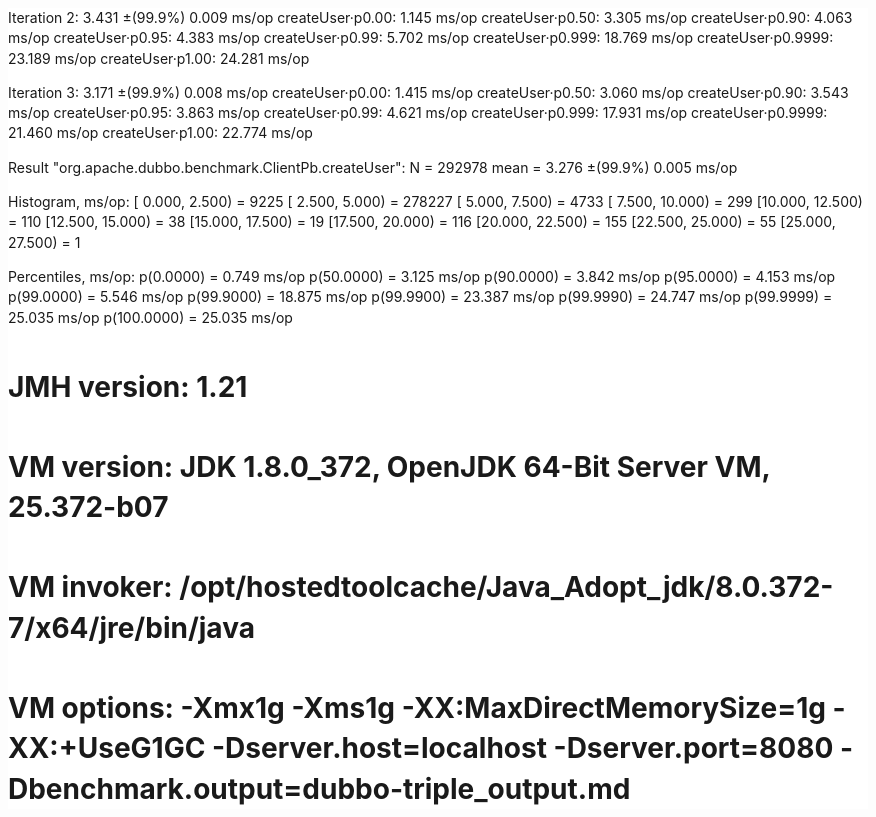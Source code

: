 Iteration   2: 3.431 ±(99.9%) 0.009 ms/op
                 createUser·p0.00:   1.145 ms/op
                 createUser·p0.50:   3.305 ms/op
                 createUser·p0.90:   4.063 ms/op
                 createUser·p0.95:   4.383 ms/op
                 createUser·p0.99:   5.702 ms/op
                 createUser·p0.999:  18.769 ms/op
                 createUser·p0.9999: 23.189 ms/op
                 createUser·p1.00:   24.281 ms/op

Iteration   3: 3.171 ±(99.9%) 0.008 ms/op
                 createUser·p0.00:   1.415 ms/op
                 createUser·p0.50:   3.060 ms/op
                 createUser·p0.90:   3.543 ms/op
                 createUser·p0.95:   3.863 ms/op
                 createUser·p0.99:   4.621 ms/op
                 createUser·p0.999:  17.931 ms/op
                 createUser·p0.9999: 21.460 ms/op
                 createUser·p1.00:   22.774 ms/op



Result "org.apache.dubbo.benchmark.ClientPb.createUser":
  N = 292978
  mean =      3.276 ±(99.9%) 0.005 ms/op

  Histogram, ms/op:
    [ 0.000,  2.500) = 9225 
    [ 2.500,  5.000) = 278227 
    [ 5.000,  7.500) = 4733 
    [ 7.500, 10.000) = 299 
    [10.000, 12.500) = 110 
    [12.500, 15.000) = 38 
    [15.000, 17.500) = 19 
    [17.500, 20.000) = 116 
    [20.000, 22.500) = 155 
    [22.500, 25.000) = 55 
    [25.000, 27.500) = 1 

  Percentiles, ms/op:
      p(0.0000) =      0.749 ms/op
     p(50.0000) =      3.125 ms/op
     p(90.0000) =      3.842 ms/op
     p(95.0000) =      4.153 ms/op
     p(99.0000) =      5.546 ms/op
     p(99.9000) =     18.875 ms/op
     p(99.9900) =     23.387 ms/op
     p(99.9990) =     24.747 ms/op
     p(99.9999) =     25.035 ms/op
    p(100.0000) =     25.035 ms/op


# JMH version: 1.21
# VM version: JDK 1.8.0_372, OpenJDK 64-Bit Server VM, 25.372-b07
# VM invoker: /opt/hostedtoolcache/Java_Adopt_jdk/8.0.372-7/x64/jre/bin/java
# VM options: -Xmx1g -Xms1g -XX:MaxDirectMemorySize=1g -XX:+UseG1GC -Dserver.host=localhost -Dserver.port=8080 -Dbenchmark.output=dubbo-triple_output.md